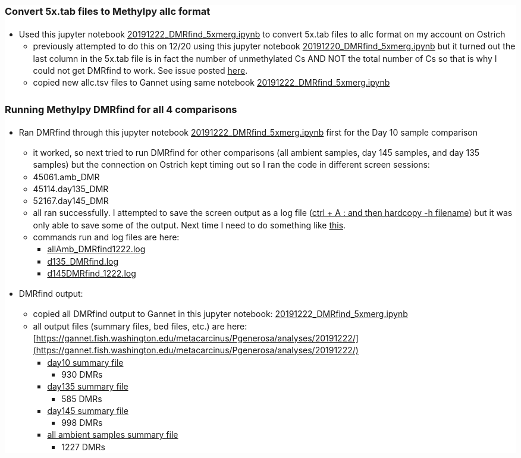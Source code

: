 ### Convert 5x.tab files to Methylpy allc format 

- Used this jupyter notebook [20191222_DMRfind_5xmerg.ipynb](https://github.com/shellytrigg/Shelly_Pgenerosa/blob/master/analyses/20191222_DMRfind_5xmerg.ipynb) to convert 5x.tab files to allc format on my account on Ostrich
	- previously attempted to do this on 12/20 using this jupyter notebook [20191220_DMRfind_5xmerg.ipynb](https://github.com/shellytrigg/Shelly_Pgenerosa/blob/master/analyses/20191220_DMRfind_5xmerg.ipynb) but it turned out the last column in the 5x.tab file is in fact the number of unmethylated Cs AND NOT the total number of Cs so that is why I could not get DMRfind to work. See issue posted [here](https://github.com/yupenghe/methylpy/issues/45).
	- copied new allc.tsv files to Gannet using same notebook [20191222_DMRfind_5xmerg.ipynb](https://github.com/shellytrigg/Shelly_Pgenerosa/blob/master/analyses/20191222_DMRfind_5xmerg.ipynb) 

### Running Methylpy DMRfind for all 4 comparisons

- Ran DMRfind through this jupyter notebook [20191222_DMRfind_5xmerg.ipynb](https://github.com/shellytrigg/Shelly_Pgenerosa/blob/master/analyses/20191222_DMRfind_5xmerg.ipynb) first for the Day 10 sample comparison
	- it worked, so next tried to run DMRfind for other comparisons (all ambient samples, day 145 samples, and day 135 samples) but the connection on Ostrich kept timing out so I ran the code in different screen sessions:
	- 45061.amb_DMR	
	- 45114.day135_DMR	
	- 52167.day145_DMR	
	- all ran successfully. I attempted to save the screen output as a log file ([ctrl + A : and then hardcopy -h filename](https://stackoverflow.com/questions/4807474/copying-gnu-screen-scrollback-buffer-to-file-extended-hardcopy)) but it was only able to save some of the output. Next time I need to do something like [this](https://unix.stackexchange.com/questions/12601/how-to-get-the-output-inside-screen-out-to-a-script).
	- commands run and log files are here: 
		- [allAmb_DMRfind1222.log](https://github.com/shellytrigg/Shelly_Pgenerosa/blob/master/analyses/20191222/screen_session_log_files/allAmb_DMRfind1222.log)
		- [d135_DMRfind.log](https://github.com/shellytrigg/Shelly_Pgenerosa/blob/master/analyses/20191222/screen_session_log_files/d135_DMRfind.log)
		- [d145DMRfind_1222.log](https://github.com/shellytrigg/Shelly_Pgenerosa/blob/master/analyses/20191222/screen_session_log_files/d145DMRfind_1222.log) 
	
- DMRfind output:
	- copied all DMRfind output to Gannet in this jupyter notebook: [20191222_DMRfind_5xmerg.ipynb](https://github.com/shellytrigg/Shelly_Pgenerosa/blob/master/analyses/20191222_DMRfind_5xmerg.ipynb)
	- all output files (summary files, bed files, etc.) are here: [https://gannet.fish.washington.edu/metacarcinus/Pgenerosa/analyses/20191222/](https://gannet.fish.washington.edu/metacarcinus/Pgenerosa/analyses/20191222/)
		- [day10 summary file](https://gannet.fish.washington.edu/metacarcinus/Pgenerosa/analyses/20191222/day10_AllpH_DMR250bp_MCmax25_cov5x_rms_results_collapsed.tsv)
			- 930 DMRs 
		- [day135 summary file](https://gannet.fish.washington.edu/metacarcinus/Pgenerosa/analyses/20191222/day135_AllpH_DMR250bp_MCmax25_cov5x_rms_results_collapsed.tsv)
			- 585 DMRs 
		- [day145 summary file](https://gannet.fish.washington.edu/metacarcinus/Pgenerosa/analyses/20191222/day145_AllpH_DMR250bp_MCmax25_cov5x_rms_results_collapsed.tsv)
			- 998 DMRs 
		- [all ambient samples summary file](https://gannet.fish.washington.edu/metacarcinus/Pgenerosa/analyses/20191222/amb_AllTimes_DMR250bp_MCmax25_cov5x_rms_results_collapsed.tsv) 
			- 1227 DMRs 	
	